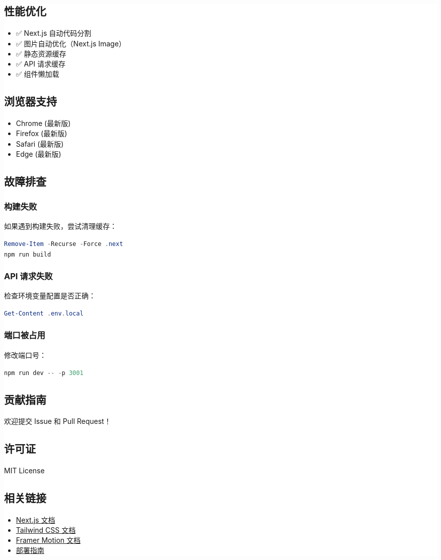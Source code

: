 ## 性能优化

- ✅ Next.js 自动代码分割
- ✅ 图片自动优化（Next.js Image）
- ✅ 静态资源缓存
- ✅ API 请求缓存
- ✅ 组件懒加载

## 浏览器支持

- Chrome (最新版)
- Firefox (最新版)
- Safari (最新版)
- Edge (最新版)

## 故障排查

### 构建失败

如果遇到构建失败，尝试清理缓存：

```powershell
Remove-Item -Recurse -Force .next
npm run build
```

### API 请求失败

检查环境变量配置是否正确：

```powershell
Get-Content .env.local
```

### 端口被占用

修改端口号：

```powershell
npm run dev -- -p 3001
```

## 贡献指南

欢迎提交 Issue 和 Pull Request！

## 许可证

MIT License

## 相关链接

- [Next.js 文档](https://nextjs.org/docs)
- [Tailwind CSS 文档](https://tailwindcss.com/docs)
- [Framer Motion 文档](https://www.framer.com/motion/)
- [部署指南](./DEPLOYMENT.md)
